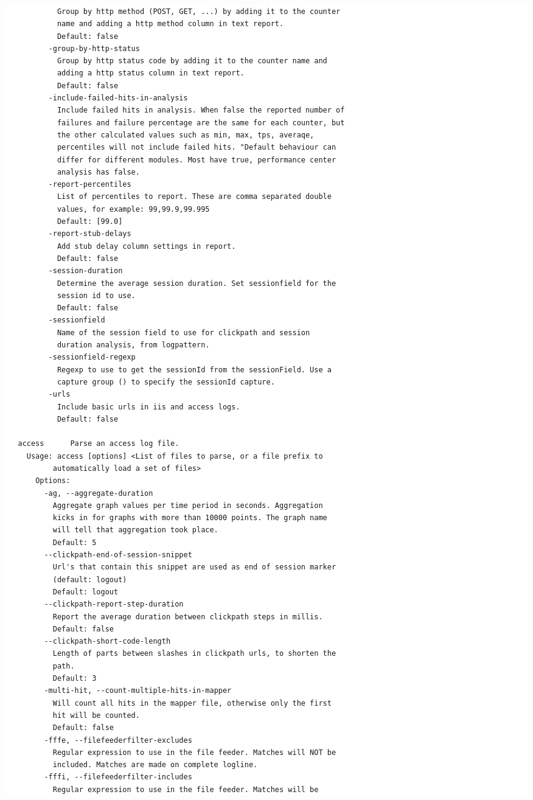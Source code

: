                Group by http method (POST, GET, ...) by adding it to the counter 
                name and adding a http method column in text report.
                Default: false
              -group-by-http-status
                Group by http status code by adding it to the counter name and 
                adding a http status column in text report.
                Default: false
              -include-failed-hits-in-analysis
                Include failed hits in analysis. When false the reported number of 
                failures and failure percentage are the same for each counter, but 
                the other calculated values such as min, max, tps, averaqe, 
                percentiles will not include failed hits. "Default behaviour can 
                differ for different modules. Most have true, performance center 
                analysis has false.
              -report-percentiles
                List of percentiles to report. These are comma separated double 
                values, for example: 99,99.9,99.995
                Default: [99.0]
              -report-stub-delays
                Add stub delay column settings in report.
                Default: false
              -session-duration
                Determine the average session duration. Set sessionfield for the 
                session id to use.
                Default: false
              -sessionfield
                Name of the session field to use for clickpath and session 
                duration analysis, from logpattern.
              -sessionfield-regexp
                Regexp to use to get the sessionId from the sessionField. Use a 
                capture group () to specify the sessionId capture.
              -urls
                Include basic urls in iis and access logs.
                Default: false
    
       access      Parse an access log file.
         Usage: access [options] <List of files to parse, or a file prefix to 
               automatically load a set of files>
           Options:
             -ag, --aggregate-duration
               Aggregate graph values per time period in seconds. Aggregation 
               kicks in for graphs with more than 10000 points. The graph name 
               will tell that aggregation took place.
               Default: 5
             --clickpath-end-of-session-snippet
               Url's that contain this snippet are used as end of session marker 
               (default: logout)
               Default: logout
             --clickpath-report-step-duration
               Report the average duration between clickpath steps in millis.
               Default: false
             --clickpath-short-code-length
               Length of parts between slashes in clickpath urls, to shorten the 
               path. 
               Default: 3
             -multi-hit, --count-multiple-hits-in-mapper
               Will count all hits in the mapper file, otherwise only the first 
               hit will be counted.
               Default: false
             -fffe, --filefeederfilter-excludes
               Regular expression to use in the file feeder. Matches will NOT be 
               included. Matches are made on complete logline.
             -fffi, --filefeederfilter-includes
               Regular expression to use in the file feeder. Matches will be 